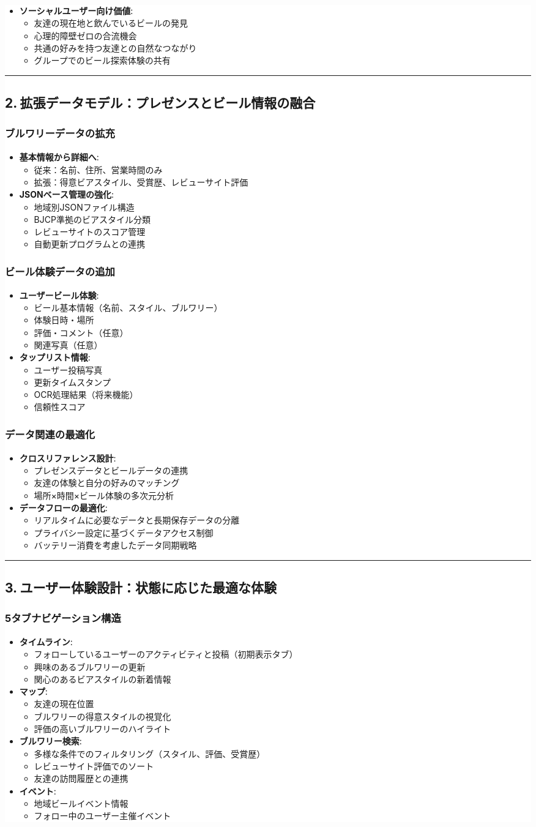 - **ソーシャルユーザー向け価値**:
  - 友達の現在地と飲んでいるビールの発見
  - 心理的障壁ゼロの合流機会
  - 共通の好みを持つ友達との自然なつながり
  - グループでのビール探索体験の共有

---

## 2. 拡張データモデル：プレゼンスとビール情報の融合

### ブルワリーデータの拡充
- **基本情報から詳細へ**:
  - 従来：名前、住所、営業時間のみ
  - 拡張：得意ビアスタイル、受賞歴、レビューサイト評価
- **JSONベース管理の強化**:
  - 地域別JSONファイル構造
  - BJCP準拠のビアスタイル分類
  - レビューサイトのスコア管理
  - 自動更新プログラムとの連携

### ビール体験データの追加
- **ユーザービール体験**:
  - ビール基本情報（名前、スタイル、ブルワリー）
  - 体験日時・場所
  - 評価・コメント（任意）
  - 関連写真（任意）
- **タップリスト情報**:
  - ユーザー投稿写真
  - 更新タイムスタンプ
  - OCR処理結果（将来機能）
  - 信頼性スコア

### データ関連の最適化
- **クロスリファレンス設計**:
  - プレゼンスデータとビールデータの連携
  - 友達の体験と自分の好みのマッチング
  - 場所×時間×ビール体験の多次元分析
- **データフローの最適化**:
  - リアルタイムに必要なデータと長期保存データの分離
  - プライバシー設定に基づくデータアクセス制御
  - バッテリー消費を考慮したデータ同期戦略

---

## 3. ユーザー体験設計：状態に応じた最適な体験

### 5タブナビゲーション構造
- **タイムライン**:
  - フォローしているユーザーのアクティビティと投稿（初期表示タブ）
  - 興味のあるブルワリーの更新
  - 関心のあるビアスタイルの新着情報
- **マップ**:
  - 友達の現在位置
  - ブルワリーの得意スタイルの視覚化
  - 評価の高いブルワリーのハイライト
- **ブルワリー検索**:
  - 多様な条件でのフィルタリング（スタイル、評価、受賞歴）
  - レビューサイト評価でのソート
  - 友達の訪問履歴との連携
- **イベント**:
  - 地域ビールイベント情報
  - フォロー中のユーザー主催イベント